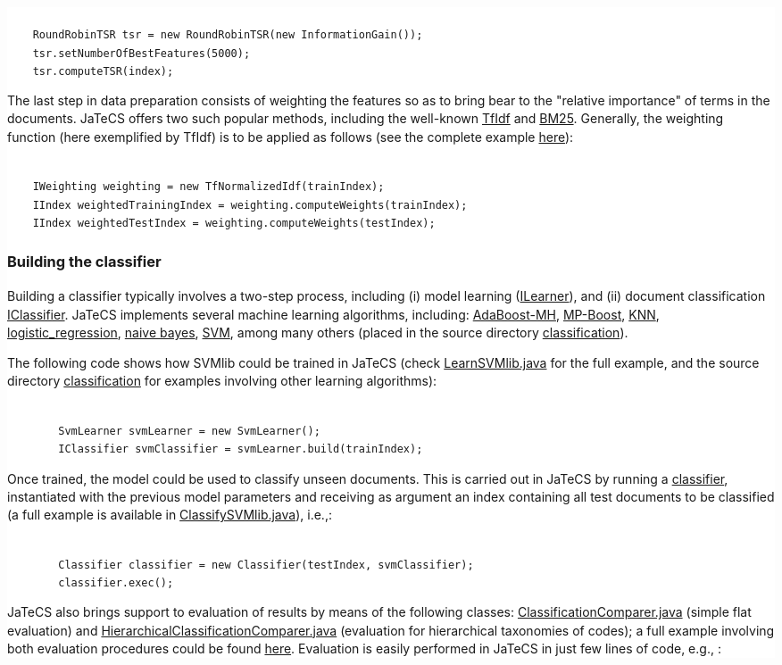 <pre><code>
	RoundRobinTSR tsr = new RoundRobinTSR(new InformationGain());
	tsr.setNumberOfBestFeatures(5000);
	tsr.computeTSR(index);	
</code></pre>

The last step in data preparation consists of weighting the features so as to bring bear to the "relative importance" of terms in the documents. JaTeCS offers two such popular methods, including the well-known [TfIdf](src/main/java/it/cnr/jatecs/indexing/weighting/TfNormalizedIdf.java) and [BM25](src/main/java/it/cnr/jatecs/indexing/weighting/BM25.java). Generally, the weighting function (here exemplified by TfIdf) is to be applied as follows (see the complete example [here](src/example/java/apps/index/TfIdfWeighting.java)):

<pre><code>
	IWeighting weighting = new TfNormalizedIdf(trainIndex);
	IIndex weightedTrainingIndex = weighting.computeWeights(trainIndex);
	IIndex weightedTestIndex = weighting.computeWeights(testIndex);	
</code></pre>

### Building the classifier
Building a classifier typically involves a two-step process, including (i) model learning ([ILearner](src/main/java/it/cnr/jatecs/classification/interfaces/ILearner.java)), and (ii) document classification [IClassifier](src/main/java/it/cnr/jatecs/classification/interfaces/IClassifier.java).
JaTeCS implements several machine learning algorithms, including: [AdaBoost-MH](src/main/java/it/cnr/jatecs/classification/adaboost), [MP-Boost](src/main/java/it/cnr/jatecs/classification/mpboost), [KNN](src/main/java/it/cnr/jatecs/classification/knn), [logistic_regression](src/main/java/it/cnr/jatecs/classification/logistic_regression), [naive bayes](src/main/java/it/cnr/jatecs/classification/naivebayes), [SVM](src/main/java/it/cnr/jatecs/classification/svm), among many others (placed in the source directory [classification](src/main/java/it/cnr/jatecs/classification)).

The following code shows how SVMlib could be trained in JaTeCS (check [LearnSVMlib.java](src/example/java/apps/classification/LearnSVMlib.java) for the full example, and the source directory [classification](src/example/java/apps/classification) for examples involving other learning algorithms):

<pre><code>
		SvmLearner svmLearner = new SvmLearner();
		IClassifier svmClassifier = svmLearner.build(trainIndex);
</code></pre>

Once trained, the model could be used to classify unseen documents. This is carried out in JaTeCS by running a [classifier](src/main/java/it/cnr/jatecs/classification/interfaces/IClassifier.java), instantiated with the previous model parameters and receiving as argument an index containing all test documents to be classified (a full example is available in [ClassifySVMlib.java](src/example/java/apps/classification/ClassifySVMlib.java)), i.e.,:

<pre><code>
		Classifier classifier = new Classifier(testIndex, svmClassifier);
		classifier.exec();
</code></pre>

JaTeCS also brings support to evaluation of results by means of the following classes: [ClassificationComparer.java](src/main/java/it/cnr/jatecs/evaluation/ClassificationComparer.java) (simple flat evaluation) and [HierarchicalClassificationComparer.java](src/main/java/it/cnr/jatecs/evaluation/HierarchicalClassificationComparer.java) (evaluation for hierarchical taxonomies of codes); a full example involving both evaluation procedures could be found [here](src/example/java/apps/classification/Evaluate.java). Evaluation is easily performed in JaTeCS in just few lines of code, e.g., :
